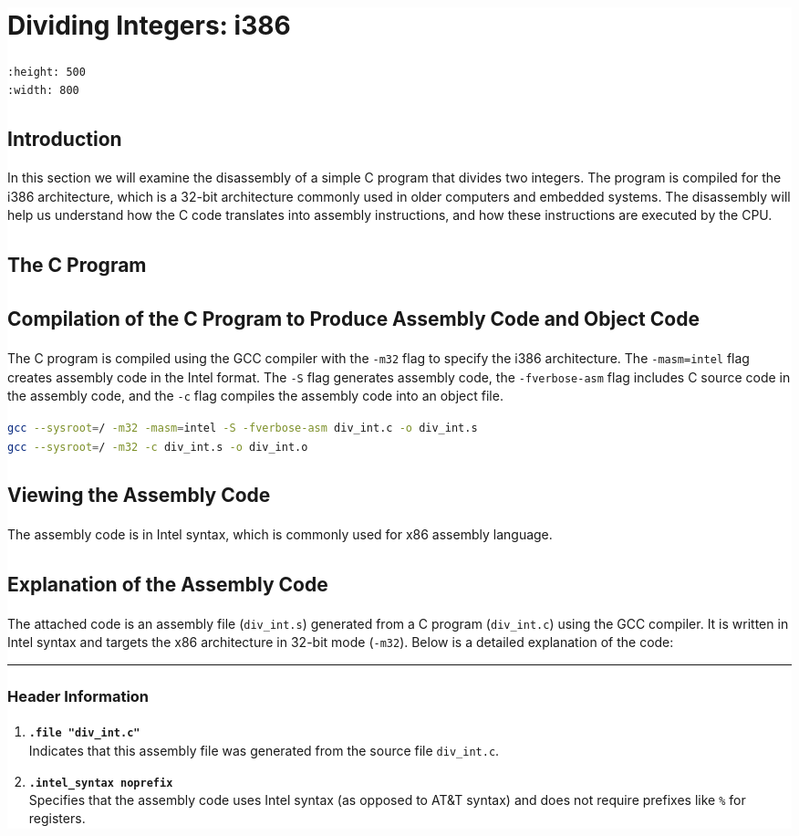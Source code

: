 # Dividing Integers: i386

```{image} images/div_int_C_i386_splash.png
:height: 500
:width: 800
```

## Introduction
In this section we will examine the disassembly of a simple C program that divides two integers. The program is compiled for the i386 architecture, which is a 32-bit architecture commonly used in older computers and embedded systems. The disassembly will help us understand how the C code translates into assembly instructions, and how these instructions are executed by the CPU.

## The C Program
```{literalinclude} code/div_int.c
```

## Compilation of the C Program to Produce Assembly Code and Object Code
The C program is compiled using the GCC compiler with the `-m32` flag to specify the i386 architecture. The `-masm=intel` flag creates assembly code in the Intel format. The `-S` flag generates assembly code, the `-fverbose-asm` flag includes C source code in the assembly code, and the `-c` flag compiles the assembly code into an object file.

```bash
gcc --sysroot=/ -m32 -masm=intel -S -fverbose-asm div_int.c -o div_int.s
gcc --sysroot=/ -m32 -c div_int.s -o div_int.o
```

## Viewing the Assembly Code
The assembly code is in Intel syntax, which is commonly used for x86 assembly language.

```{literalinclude} code/div_int.s
```

## Explanation of the Assembly Code
The attached code is an assembly file (`div_int.s`) generated from a C program (`div_int.c`) using the GCC compiler. It is written in Intel syntax and targets the x86 architecture in 32-bit mode (`-m32`). Below is a detailed explanation of the code:

---

### **Header Information**
1. **`.file "div_int.c"`**  
   Indicates that this assembly file was generated from the source file `div_int.c`.

2. **`.intel_syntax noprefix`**  
   Specifies that the assembly code uses Intel syntax (as opposed to AT&T syntax) and does not require prefixes like `%` for registers.
